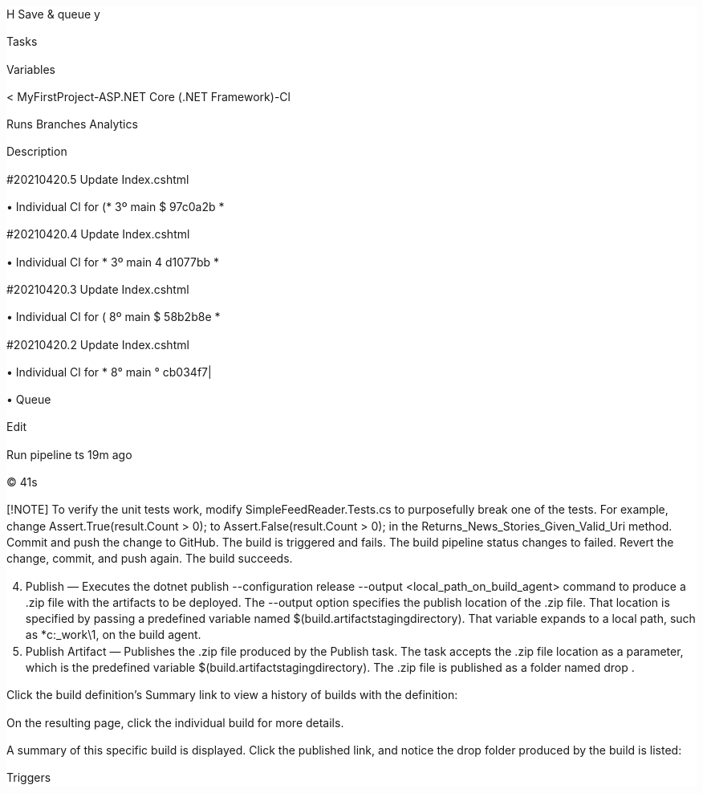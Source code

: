 H Save &amp; queue y

Tasks

Variables

&lt; MyFirstProject-ASP.NET Core (.NET Framework)-Cl

Runs Branches Analytics

Description

#20210420.5 Update Index.cshtml

• Individual Cl for (* 3º main $ 97c0a2b *

#20210420.4 Update Index.cshtml

• Individual Cl for * 3º main 4 d1077bb *

#20210420.3 Update Index.cshtml

• Individual Cl for ( 8º main $ 58b2b8e *

#20210420.2 Update Index.cshtml

• Individual Cl for * 8° main ° cb034f7|

• Queue

Edit

Run pipeline ts 19m ago

© 41s

[!NOTE] To verify the unit tests work, modify SimpleFeedReader.Tests.cs to purposefully break one of the tests. For example, change Assert.True(result.Count &gt; 0); to Assert.False(result.Count &gt; 0); in the Returns\_News\_Stories\_Given\_Valid\_Uri method. Commit and push the change to GitHub. The build is triggered and fails. The build pipeline status changes to failed. Revert the change, commit, and push again. The build succeeds.

4. Publish — Executes the dotnet publish --configuration release --output &lt;local\_path\_on\_build\_agent&gt; command to produce a .zip file with the artifacts to be deployed. The --output option specifies the publish location of the .zip file. That location is specified by passing a predefined variable named $(build.artifactstagingdirectory). That variable expands to a local path, such as *c:\_work\1, on the build agent.
5. Publish Artifact — Publishes the .zip file produced by the Publish task. The task accepts the .zip file location as a parameter, which is the predefined variable $(build.artifactstagingdirectory). The .zip file is published as a folder named drop .

Click the build definition’s Summary link to view a history of builds with the definition:



On the resulting page, click the individual build for more details.



A summary of this specific build is displayed. Click the published link, and notice the drop folder produced by the build is listed:

Triggers
